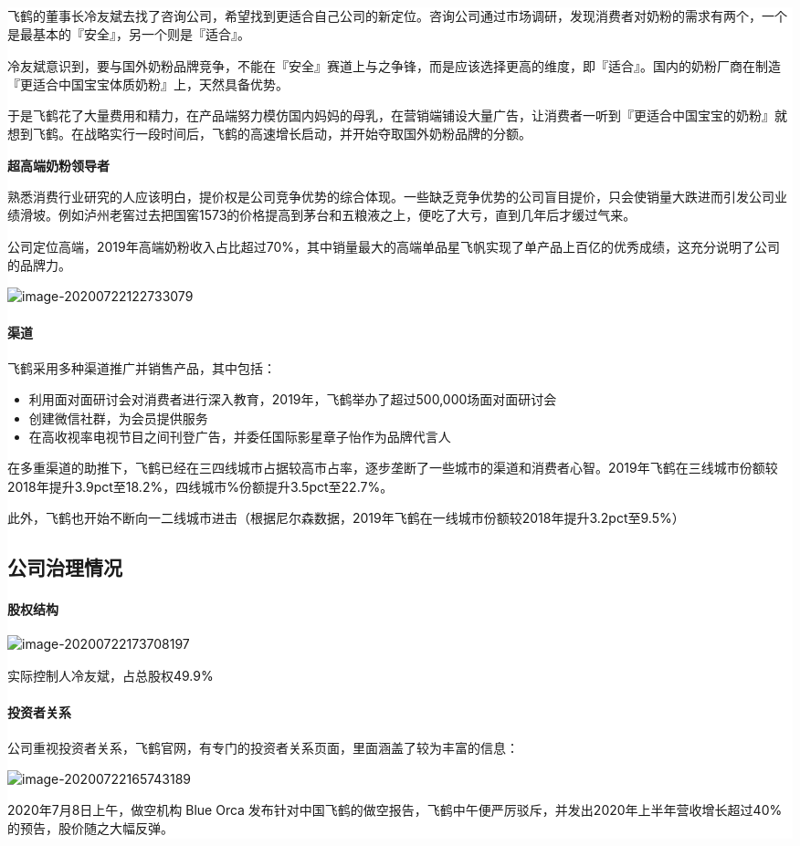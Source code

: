 飞鹤的董事长冷友斌去找了咨询公司，希望找到更适合自己公司的新定位。咨询公司通过市场调研，发现消费者对奶粉的需求有两个，一个是最基本的『安全』，另一个则是『适合』。

冷友斌意识到，要与国外奶粉品牌竞争，不能在『安全』赛道上与之争锋，而是应该选择更高的维度，即『适合』。国内的奶粉厂商在制造『更适合中国宝宝体质奶粉』上，天然具备优势。

于是飞鹤花了大量费用和精力，在产品端努力模仿国内妈妈的母乳，在营销端铺设大量广告，让消费者一听到『更适合中国宝宝的奶粉』就想到飞鹤。在战略实行一段时间后，飞鹤的高速增长启动，并开始夺取国外奶粉品牌的分额。



**超高端奶粉领导者**



熟悉消费行业研究的人应该明白，提价权是公司竞争优势的综合体现。一些缺乏竞争优势的公司盲目提价，只会使销量大跌进而引发公司业绩滑坡。例如泸州老窖过去把国窖1573的价格提高到茅台和五粮液之上，便吃了大亏，直到几年后才缓过气来。

公司定位高端，2019年高端奶粉收入占比超过70%，其中销量最大的高端单品星飞帆实现了单产品上百亿的优秀成绩，这充分说明了公司的品牌力。

![image-20200722122733079](https://tva1.sinaimg.cn/large/007S8ZIlgy1ggzmz19fw9j30mw0hggpo.jpg)

#### 渠道



飞鹤采用多种渠道推广并销售产品，其中包括：

- 利用面对面研讨会对消费者进行深入教育，2019年，飞鹤举办了超过500,000场面对面研讨会
- 创建微信社群，为会员提供服务
- 在高收视率电视节目之间刊登广告，并委任国际影星章子怡作为品牌代言人



在多重渠道的助推下，飞鹤已经在三四线城市占据较高市占率，逐步垄断了一些城市的渠道和消费者心智。2019年飞鹤在三线城市份额较2018年提升3.9pct至18.2%，四线城市%份额提升3.5pct至22.7%。

此外，飞鹤也开始不断向一二线城市进击（根据尼尔森数据，2019年飞鹤在一线城市份额较2018年提升3.2pct至9.5%）







## 公司治理情况



#### 股权结构

![image-20200722173708197](https://tva1.sinaimg.cn/large/007S8ZIlgy1ggzvx5h5pgj31420jotfy.jpg)

实际控制人冷友斌，占总股权49.9%



#### 投资者关系

公司重视投资者关系，飞鹤官网，有专门的投资者关系页面，里面涵盖了较为丰富的信息：

![image-20200722165743189](https://tva1.sinaimg.cn/large/007S8ZIlgy1ggzus6vnpmj31cl0u04qp.jpg)



2020年7月8日上午，做空机构 Blue Orca 发布针对中国飞鹤的做空报告，飞鹤中午便严厉驳斥，并发出2020年上半年营收增长超过40%的预告，股价随之大幅反弹。
